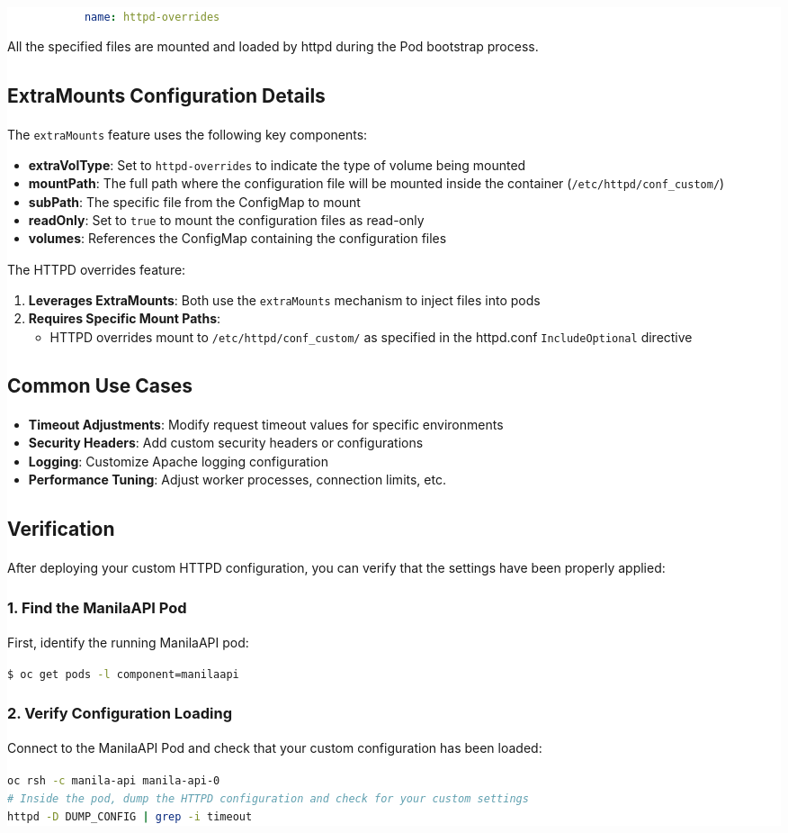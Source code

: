 ```yaml
            name: httpd-overrides
```
All the specified files are mounted and loaded by httpd during the Pod
bootstrap process.

## ExtraMounts Configuration Details

The `extraMounts` feature uses the following key components:

- **extraVolType**: Set to `httpd-overrides` to indicate the type of volume
  being mounted
- **mountPath**: The full path where the configuration file will be mounted
  inside the container (`/etc/httpd/conf_custom/`)
- **subPath**: The specific file from the ConfigMap to mount
- **readOnly**: Set to `true` to mount the configuration files as read-only
- **volumes**: References the ConfigMap containing the configuration files

The HTTPD overrides feature:

1. **Leverages ExtraMounts**: Both use the `extraMounts` mechanism to inject
   files into pods
2. **Requires Specific Mount Paths**:
   - HTTPD overrides mount to `/etc/httpd/conf_custom/` as specified in the
     httpd.conf `IncludeOptional` directive

## Common Use Cases

- **Timeout Adjustments**: Modify request timeout values for specific environments
- **Security Headers**: Add custom security headers or configurations
- **Logging**: Customize Apache logging configuration
- **Performance Tuning**: Adjust worker processes, connection limits, etc.

## Verification

After deploying your custom HTTPD configuration, you can verify that the
settings have been properly applied:

### 1. Find the ManilaAPI Pod

First, identify the running ManilaAPI pod:

```bash
$ oc get pods -l component=manilaapi
```

### 2. Verify Configuration Loading

Connect to the ManilaAPI Pod and check that your custom configuration has been
loaded:

```bash
oc rsh -c manila-api manila-api-0
# Inside the pod, dump the HTTPD configuration and check for your custom settings
httpd -D DUMP_CONFIG | grep -i timeout
```
